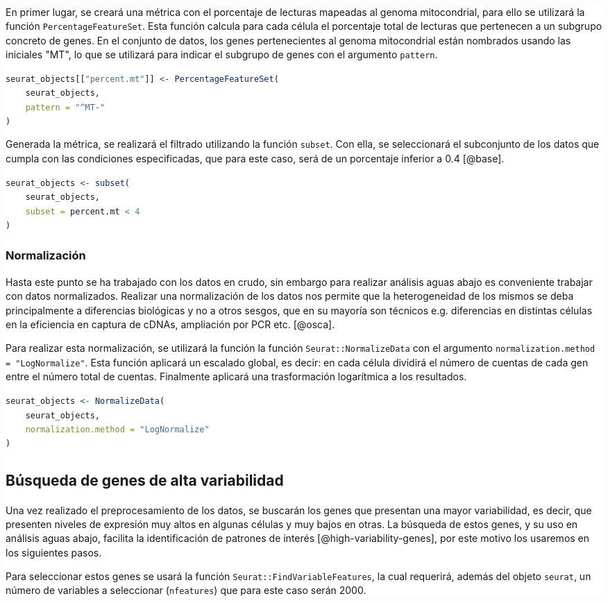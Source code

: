 En primer lugar, se creará una métrica con el porcentaje de lecturas mapeadas al genoma mitocondrial, para ello se utilizará la función `PercentageFeatureSet`. Esta función calcula para cada célula el porcentaje total de lecturas que pertenecen a un subgrupo concreto de genes. En el conjunto de datos, los genes pertenecientes al genoma mitocondrial están nombrados usando las iniciales "MT", lo que se utilizará para indicar el subgrupo de genes con el argumento `pattern`.


```r
seurat_objects[["percent.mt"]] <- PercentageFeatureSet(
    seurat_objects,
    pattern = "^MT-"
)
```

Generada la métrica, se realizará el filtrado utilizando la función `subset`. Con ella, se seleccionará el subconjunto de los datos que cumpla con las condiciones especificadas, que para este caso, será de un porcentaje inferior a $0.4$ [@base].


```r
seurat_objects <- subset(
    seurat_objects,
    subset = percent.mt < 4
)
```

### Normalización

Hasta este punto se ha trabajado con los datos en crudo, sin embargo para realizar análisis aguas abajo es conveniente trabajar con datos normalizados. Realizar una normalización de los datos nos permite que la heterogeneidad de los mismos se deba principalmente a diferencias biológicas y no a otros sesgos, que en su mayoría son técnicos e.g. diferencias en distintas células en la eficiencia  en captura de cDNAs, ampliación por PCR etc. [@osca].

Para realizar esta normalización, se utilizará la función la función `Seurat::NormalizeData` con el argumento `normalization.method = "LogNormalize"`. Esta función aplicará un escalado global, es decir: en cada célula dividirá el número de cuentas de cada gen entre el número total de cuentas. Finalmente aplicará una trasformación logarítmica a los resultados.


```r
seurat_objects <- NormalizeData(
    seurat_objects,
    normalization.method = "LogNormalize"
)
```

## Búsqueda de genes de alta variabilidad

Una vez realizado el preprocesamiento de los datos, se buscarán los genes que presentan una mayor variabilidad, es decir, que presenten niveles de expresión muy altos en algunas células y muy bajos en otras. La búsqueda de estos genes, y su uso en análisis aguas abajo, facilita la identificación de patrones de interés [@high-variability-genes], por este motivo los usaremos en los siguientes pasos.

Para seleccionar estos genes se usará la función `Seurat::FindVariableFeatures`, la cual requerirá, además del objeto `seurat`, un número de variables a seleccionar (`nfeatures`) que para este caso serán $2000$.
